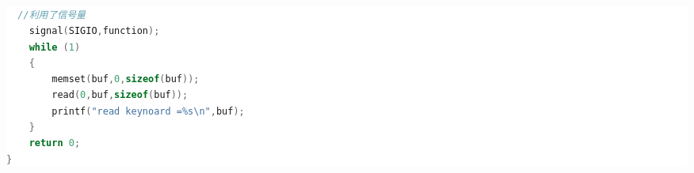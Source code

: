 ```c
  //利用了信号量
    signal(SIGIO,function);
    while (1)
    {
        memset(buf,0,sizeof(buf));
        read(0,buf,sizeof(buf));
        printf("read keynoard =%s\n",buf);
    }
    return 0;
}
```

